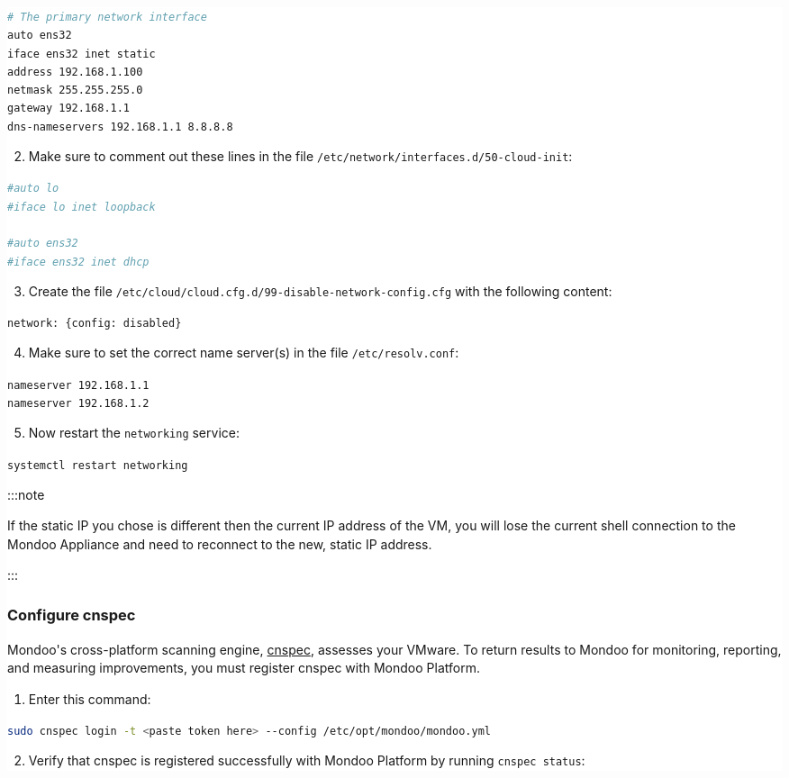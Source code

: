 ```bash
# The primary network interface
auto ens32
iface ens32 inet static
address 192.168.1.100
netmask 255.255.255.0
gateway 192.168.1.1
dns-nameservers 192.168.1.1 8.8.8.8
```

2. Make sure to comment out these lines in the file `/etc/network/interfaces.d/50-cloud-init`:

```bash
#auto lo
#iface lo inet loopback

#auto ens32
#iface ens32 inet dhcp
```

3. Create the file `/etc/cloud/cloud.cfg.d/99-disable-network-config.cfg` with the following content:

```bash
network: {config: disabled}
```

4. Make sure to set the correct name server(s) in the file `/etc/resolv.conf`:

```bash
nameserver 192.168.1.1
nameserver 192.168.1.2
```

5. Now restart the `networking` service:

```bash
systemctl restart networking
```

:::note

If the static IP you chose is different then the current IP address of the VM, you will lose the current shell connection to the Mondoo Appliance and need to reconnect to the new, static IP address.

:::

### Configure cnspec

Mondoo's cross-platform scanning engine, [cnspec](/cnspec/cnspec-about/), assesses your VMware. To return results to Mondoo for monitoring, reporting, and measuring improvements, you must register cnspec with Mondoo Platform.

1. Enter this command:

```bash
sudo cnspec login -t <paste token here> --config /etc/opt/mondoo/mondoo.yml
```

2. Verify that cnspec is registered successfully with Mondoo Platform by running `cnspec status`:
